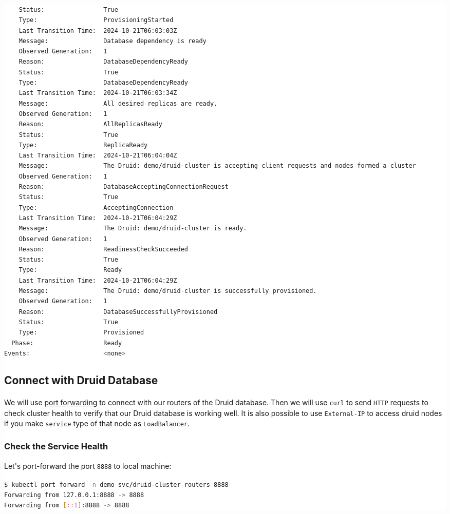 ```bash
    Status:                True
    Type:                  ProvisioningStarted
    Last Transition Time:  2024-10-21T06:03:03Z
    Message:               Database dependency is ready
    Observed Generation:   1
    Reason:                DatabaseDependencyReady
    Status:                True
    Type:                  DatabaseDependencyReady
    Last Transition Time:  2024-10-21T06:03:34Z
    Message:               All desired replicas are ready.
    Observed Generation:   1
    Reason:                AllReplicasReady
    Status:                True
    Type:                  ReplicaReady
    Last Transition Time:  2024-10-21T06:04:04Z
    Message:               The Druid: demo/druid-cluster is accepting client requests and nodes formed a cluster
    Observed Generation:   1
    Reason:                DatabaseAcceptingConnectionRequest
    Status:                True
    Type:                  AcceptingConnection
    Last Transition Time:  2024-10-21T06:04:29Z
    Message:               The Druid: demo/druid-cluster is ready.
    Observed Generation:   1
    Reason:                ReadinessCheckSucceeded
    Status:                True
    Type:                  Ready
    Last Transition Time:  2024-10-21T06:04:29Z
    Message:               The Druid: demo/druid-cluster is successfully provisioned.
    Observed Generation:   1
    Reason:                DatabaseSuccessfullyProvisioned
    Status:                True
    Type:                  Provisioned
  Phase:                   Ready
Events:                    <none>
```


## Connect with Druid Database
We will use [port forwarding](https://kubernetes.io/docs/tasks/access-application-cluster/port-forward-access-application-cluster/) to connect with our routers of the Druid database. Then we will use `curl` to send `HTTP` requests to check cluster health to verify that our Druid database is working well. It is also possible to use `External-IP` to access druid nodes if you make `service` type of that node as `LoadBalancer`.

### Check the Service Health

Let's port-forward the port `8888` to local machine:

```bash
$ kubectl port-forward -n demo svc/druid-cluster-routers 8888
Forwarding from 127.0.0.1:8888 -> 8888
Forwarding from [::1]:8888 -> 8888
```
